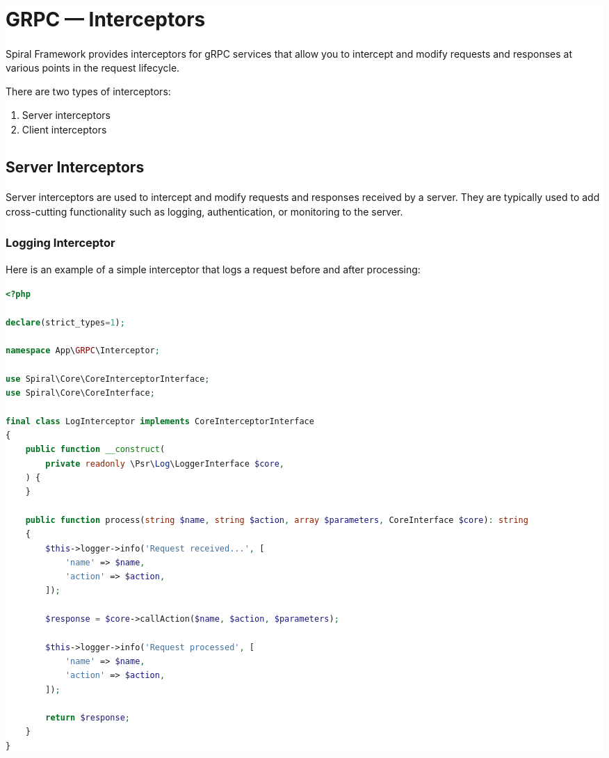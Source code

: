 # GRPC — Interceptors

Spiral Framework provides interceptors for gRPC services that allow you to intercept and modify requests and responses
at various points in the request lifecycle.

There are two types of interceptors:

1. Server interceptors
2. Client interceptors

## Server Interceptors

Server interceptors are used to intercept and modify requests and responses received by a server. They are typically
used to add cross-cutting functionality such as logging, authentication, or monitoring to the server.

### Logging Interceptor

Here is an example of a simple interceptor that logs a request before and after processing:

```php
<?php

declare(strict_types=1);

namespace App\GRPC\Interceptor;

use Spiral\Core\CoreInterceptorInterface;
use Spiral\Core\CoreInterface;

final class LogInterceptor implements CoreInterceptorInterface
{
    public function __construct(
        private readonly \Psr\Log\LoggerInterface $core,
    ) {
    }
    
    public function process(string $name, string $action, array $parameters, CoreInterface $core): string
    {
        $this->logger->info('Request received...', [
            'name' => $name,
            'action' => $action,
        ]);
        
        $response = $core->callAction($name, $action, $parameters);
        
        $this->logger->info('Request processed', [
            'name' => $name,
            'action' => $action,
        ]);

        return $response;
    }
}
```

